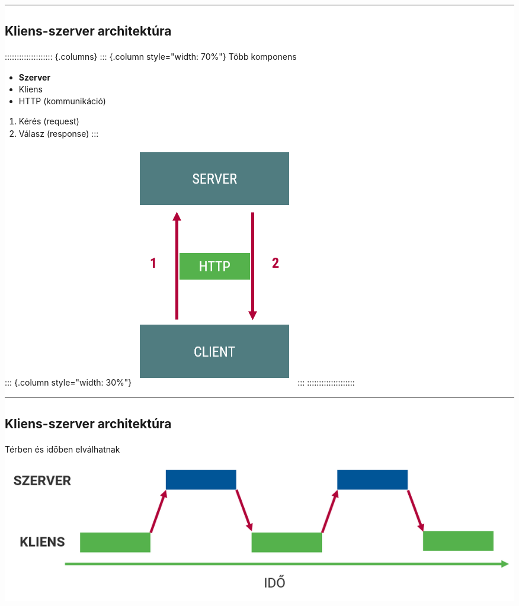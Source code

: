 ------

## Kliens-szerver architektúra

:::::::::::::::::::: {.columns}
::: {.column style="width: 70%"}
Több komponens

- **Szerver**
- Kliens
- HTTP (kommunikáció)

1. Kérés (request)
2. Válasz (response)
:::

::: {.column style="width: 30%"}
![](../../assets/images/architecture/server-client.png)
:::
::::::::::::::::::::

------

## Kliens-szerver architektúra

Térben és időben elválhatnak

![](../../assets/images/architecture/sync-network.png)
